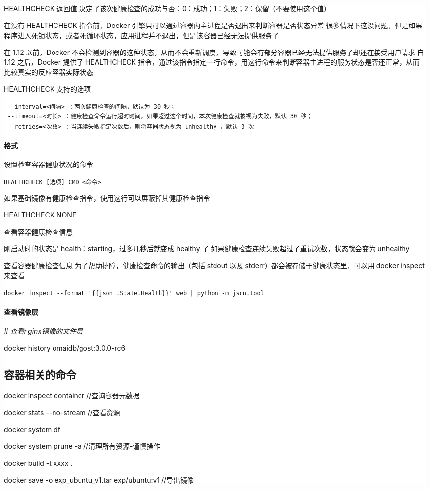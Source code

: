HEALTHCHECK 返回值
决定了该次健康检查的成功与否：0：成功；1：失败；2：保留（不要使用这个值）



在没有 HEALTHCHECK 指令前，Docker 引擎只可以通过容器内主进程是否退出来判断容器是否状态异常
很多情况下这没问题，但是如果程序进入死锁状态，或者死循环状态，应用进程并不退出，但是该容器已经无法提供服务了

在 1.12 以前，Docker 不会检测到容器的这种状态，从而不会重新调度，导致可能会有部分容器已经无法提供服务了却还在接受用户请求
自 1.12 之后，Docker 提供了 HEALTHCHECK 指令，通过该指令指定一行命令，用这行命令来判断容器主进程的服务状态是否还正常，从而比较真实的反应容器实际状态



HEALTHCHECK 支持的选项
```shell
 --interval=<间隔> ：两次健康检查的间隔，默认为 30 秒；
 --timeout=<时长> ：健康检查命令运行超时时间，如果超过这个时间，本次健康检查就被视为失败，默认 30 秒；
 --retries=<次数> ：当连续失败指定次数后，则将容器状态视为 unhealthy ，默认 3 次
```


#### 格式

设置检查容器健康状况的命令

```shell
HEALTHCHECK [选项] CMD <命令>
```
如果基础镜像有健康检查指令，使用这行可以屏蔽掉其健康检查指令

HEALTHCHECK NONE



查看容器健康检查信息

刚启动时的状态是 health：starting，过多几秒后就变成 healthy 了
如果健康检查连续失败超过了重试次数，状态就会变为  unhealthy



查看容器健康检查信息
为了帮助排障，健康检查命令的输出（包括 stdout 以及 stderr）都会被存储于健康状态里，可以用 docker inspect 来查看

```shell
docker inspect --format '{{json .State.Health}}' web | python -m json.tool
```



#### 查看镜像层

*# 查看nginx镜像的文件层* 

docker history omaidb/gost:3.0.0-rc6



## 容器相关的命令

docker inspect container //查询容器元数据

docker stats --no-stream   //查看资源

docker system df 

docker system prune -a    //清理所有资源-谨慎操作

docker build  -t xxxx .

docker save -o exp_ubuntu_v1.tar exp/ubuntu:v1    //导出镜像

